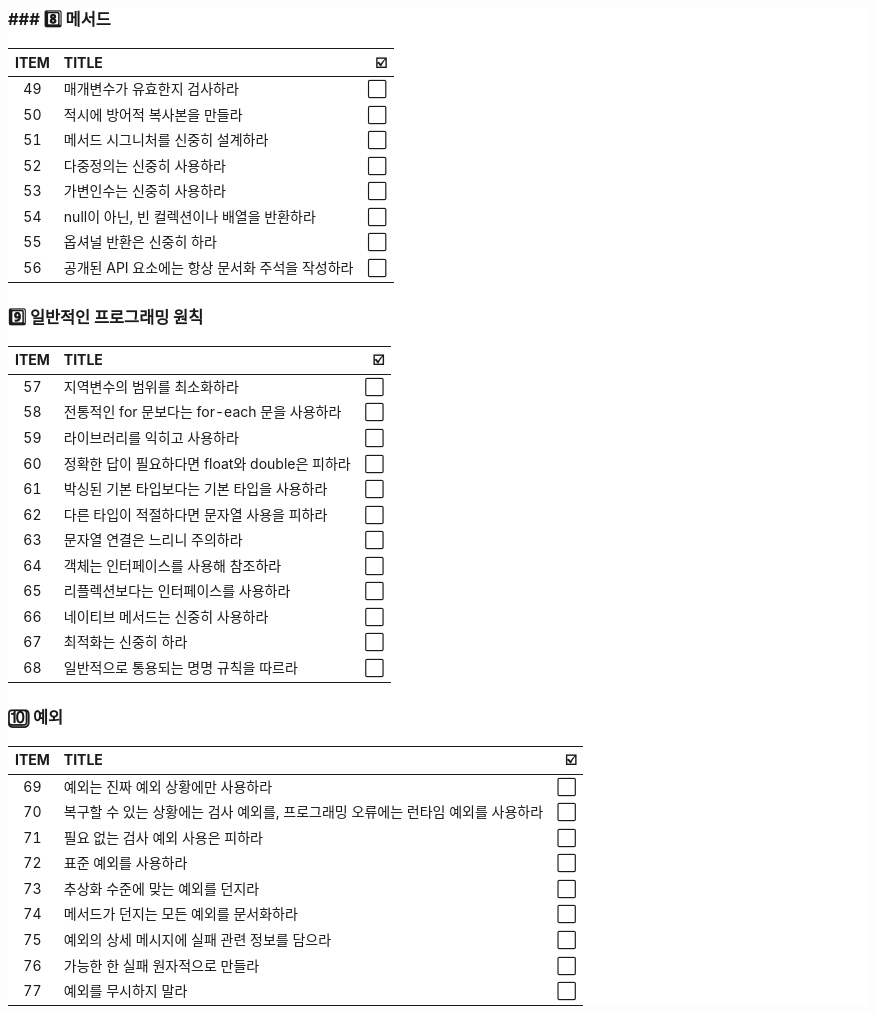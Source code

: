 ### ### 8️⃣ 메서드

| ITEM | TITLE | ☑️ |
| :--: |   :-------   | ----:|
| 49 | 매개변수가 유효한지 검사하라 | ⬜ |
| 50 | 적시에 방어적 복사본을 만들라 | ⬜ |
| 51 | 메서드 시그니처를 신중히 설계하라 | ⬜ |
| 52 | 다중정의는 신중히 사용하라 | ⬜ |
| 53 | 가변인수는 신중히 사용하라 | ⬜ |
| 54 | null이 아닌, 빈 컬렉션이나 배열을 반환하라 | ⬜ |
| 55 | 옵셔널 반환은 신중히 하라 | ⬜ |
| 56 | 공개된 API 요소에는 항상 문서화 주석을 작성하라 | ⬜ |

### 9️⃣ 일반적인 프로그래밍 원칙

| ITEM | TITLE | ☑️ |
| :--: |   :-------   | ----:|
| 57 | 지역변수의 범위를 최소화하라 | ⬜ |
| 58 | 전통적인 for 문보다는 for-each 문을 사용하라 | ⬜ |
| 59 | 라이브러리를 익히고 사용하라 | ⬜ |
| 60 | 정확한 답이 필요하다면 float와 double은 피하라 | ⬜ |
| 61 | 박싱된 기본 타입보다는 기본 타입을 사용하라 | ⬜ |
| 62 | 다른 타입이 적절하다면 문자열 사용을 피하라 | ⬜ |
| 63 | 문자열 연결은 느리니 주의하라 | ⬜ |
| 64 | 객체는 인터페이스를 사용해 참조하라 | ⬜ |
| 65 | 리플렉션보다는 인터페이스를 사용하라 | ⬜ |
| 66 | 네이티브 메서드는 신중히 사용하라 | ⬜ |
| 67 | 최적화는 신중히 하라 | ⬜ |
| 68 | 일반적으로 통용되는 명명 규칙을 따르라 | ⬜ |

### 🔟 예외

| ITEM | TITLE | ☑️ |
| :--: |   :-------   | ----:|
| 69 | 예외는 진짜 예외 상황에만 사용하라 | ⬜ |
| 70 | 복구할 수 있는 상황에는 검사 예외를, 프로그래밍 오류에는 런타임 예외를 사용하라 | ⬜ |
| 71 | 필요 없는 검사 예외 사용은 피하라 | ⬜ |
| 72 | 표준 예외를 사용하라 | ⬜ |
| 73 | 추상화 수준에 맞는 예외를 던지라 | ⬜ |
| 74 | 메서드가 던지는 모든 예외를 문서화하라 | ⬜ |
| 75 | 예외의 상세 메시지에 실패 관련 정보를 담으라 | ⬜ |
| 76 | 가능한 한 실패 원자적으로 만들라 | ⬜ |
| 77 | 예외를 무시하지 말라 | ⬜ |
